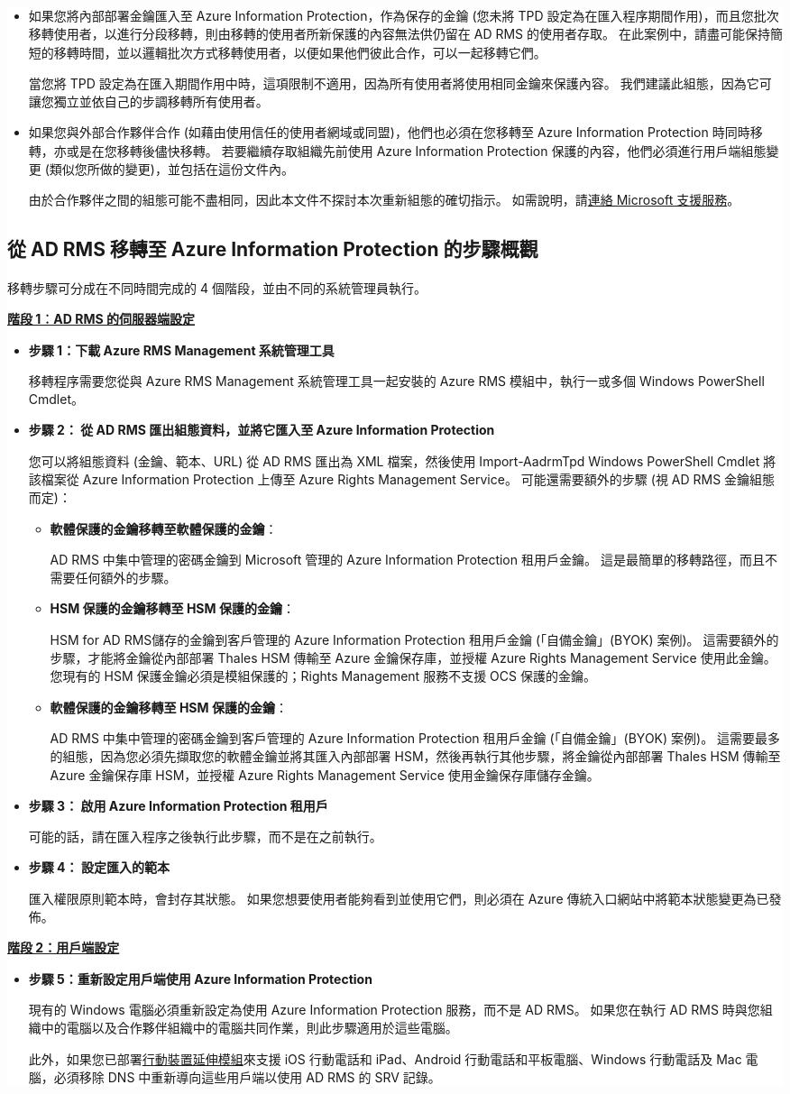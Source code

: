 -   如果您將內部部署金鑰匯入至 Azure Information Protection，作為保存的金鑰 (您未將 TPD 設定為在匯入程序期間作用)，而且您批次移轉使用者，以進行分段移轉，則由移轉的使用者所新保護的內容無法供仍留在 AD RMS 的使用者存取。 在此案例中，請盡可能保持簡短的移轉時間，並以邏輯批次方式移轉使用者，以便如果他們彼此合作，可以一起移轉它們。

    當您將 TPD 設定為在匯入期間作用中時，這項限制不適用，因為所有使用者將使用相同金鑰來保護內容。 我們建議此組態，因為它可讓您獨立並依自己的步調移轉所有使用者。

-   如果您與外部合作夥伴合作 (如藉由使用信任的使用者網域或同盟)，他們也必須在您移轉至 Azure Information Protection 時同時移轉，亦或是在您移轉後儘快移轉。 若要繼續存取組織先前使用 Azure Information Protection 保護的內容，他們必須進行用戶端組態變更 (類似您所做的變更)，並包括在這份文件內。

    由於合作夥伴之間的組態可能不盡相同，因此本文件不探討本次重新組態的確切指示。 如需說明，請[連絡 Microsoft 支援服務](../get-started/information-support.md#support-options-and-community-resources)。

## 從 AD RMS 移轉至 Azure Information Protection 的步驟概觀


移轉步驟可分成在不同時間完成的 4 個階段，並由不同的系統管理員執行。

[**階段 1︰AD RMS 的伺服器端設定**](migrate-from-ad-rms-phase1.md)

- **步驟 1：下載 Azure RMS Management 系統管理工具**

    移轉程序需要您從與 Azure RMS Management 系統管理工具一起安裝的 Azure RMS 模組中，執行一或多個 Windows PowerShell Cmdlet。

- **步驟 2： 從 AD RMS 匯出組態資料，並將它匯入至 Azure Information Protection**

    您可以將組態資料 (金鑰、範本、URL) 從 AD RMS 匯出為 XML 檔案，然後使用 Import-AadrmTpd Windows PowerShell Cmdlet 將該檔案從 Azure Information Protection 上傳至 Azure Rights Management Service。 可能還需要額外的步驟 (視 AD RMS 金鑰組態而定)：

    - **軟體保護的金鑰移轉至軟體保護的金鑰**：

        AD RMS 中集中管理的密碼金鑰到 Microsoft 管理的 Azure Information Protection 租用戶金鑰。 這是最簡單的移轉路徑，而且不需要任何額外的步驟。

    - **HSM 保護的金鑰移轉至 HSM 保護的金鑰**：

        HSM for AD RMS儲存的金鑰到客戶管理的 Azure Information Protection 租用戶金鑰 (「自備金鑰」(BYOK) 案例)。 這需要額外的步驟，才能將金鑰從內部部署 Thales HSM 傳輸至 Azure 金鑰保存庫，並授權 Azure Rights Management Service 使用此金鑰。 您現有的 HSM 保護金鑰必須是模組保護的；Rights Management 服務不支援 OCS 保護的金鑰。

    - **軟體保護的金鑰移轉至 HSM 保護的金鑰**：

        AD RMS 中集中管理的密碼金鑰到客戶管理的 Azure Information Protection 租用戶金鑰 (「自備金鑰」(BYOK) 案例)。 這需要最多的組態，因為您必須先擷取您的軟體金鑰並將其匯入內部部署 HSM，然後再執行其他步驟，將金鑰從內部部署 Thales HSM 傳輸至 Azure 金鑰保存庫 HSM，並授權 Azure Rights Management Service 使用金鑰保存庫儲存金鑰。

- **步驟 3： 啟用 Azure Information Protection 租用戶**

    可能的話，請在匯入程序之後執行此步驟，而不是在之前執行。

- **步驟 4： 設定匯入的範本**

    匯入權限原則範本時，會封存其狀態。 如果您想要使用者能夠看到並使用它們，則必須在 Azure 傳統入口網站中將範本狀態變更為已發佈。


[**階段 2：用戶端設定**](migrate-from-ad-rms-phase2.md)


- **步驟 5：重新設定用戶端使用 Azure Information Protection**

    現有的 Windows 電腦必須重新設定為使用 Azure Information Protection 服務，而不是 AD RMS。 如果您在執行 AD RMS 時與您組織中的電腦以及合作夥伴組織中的電腦共同作業，則此步驟適用於這些電腦。

    此外，如果您已部署[行動裝置延伸模組](http://technet.microsoft.com/library/dn673574.aspx)來支援 iOS 行動電話和 iPad、Android 行動電話和平板電腦、Windows 行動電話及 Mac 電腦，必須移除 DNS 中重新導向這些用戶端以使用 AD RMS 的 SRV 記錄。
